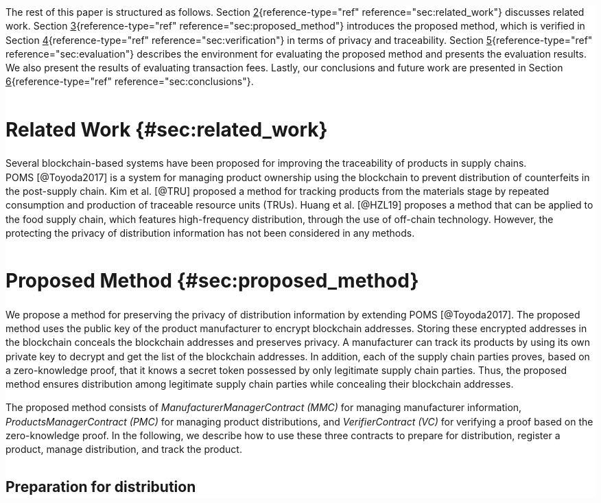 The rest of this paper is structured as follows. Section
[2](#sec:related_work){reference-type="ref"
reference="sec:related_work"} discusses related work. Section
[3](#sec:proposed_method){reference-type="ref"
reference="sec:proposed_method"} introduces the proposed method, which
is verified in Section [4](#sec:verification){reference-type="ref"
reference="sec:verification"} in terms of privacy and traceability.
Section [5](#sec:evaluation){reference-type="ref"
reference="sec:evaluation"} describes the environment for evaluating the
proposed method and presents the evaluation results. We also present the
results of evaluating transaction fees. Lastly, our conclusions and
future work are presented in Section
[6](#sec:conclusions){reference-type="ref" reference="sec:conclusions"}.

# Related Work {#sec:related_work}

Several blockchain-based systems have been proposed for improving the
traceability of products in supply chains. POMS [@Toyoda2017] is a
system for managing product ownership using the blockchain to prevent
distribution of counterfeits in the post-supply chain. Kim et al. [@TRU]
proposed a method for tracking products from the materials stage by
repeated consumption and production of traceable resource units (TRUs).
Huang et al. [@HZL19] proposes a method that can be applied to the food
supply chain, which features high-frequency distribution, through the
use of off-chain technology. However, the protecting the privacy of
distribution information has not been considered in any methods.

# Proposed Method {#sec:proposed_method}

We propose a method for preserving the privacy of distribution
information by extending POMS [@Toyoda2017]. The proposed method uses
the public key of the product manufacturer to encrypt blockchain
addresses. Storing these encrypted addresses in the blockchain conceals
the blockchain addresses and preserves privacy. A manufacturer can track
its products by using its own private key to decrypt and get the list of
the blockchain addresses. In addition, each of the supply chain parties
proves, based on a zero-knowledge proof, that it knows a secret token
possessed by only legitimate supply chain parties. Thus, the proposed
method ensures distribution among legitimate supply chain parties while
concealing their blockchain addresses.

The proposed method consists of *ManufacturerManagerContract (MMC)* for
managing manufacturer information, *ProductsManagerContract (PMC)* for
managing product distributions, and *VerifierContract (VC)* for
verifying a proof based on the zero-knowledge proof. In the following,
we describe how to use these three contracts to prepare for
distribution, register a product, manage distribution, and track the
product.

## Preparation for distribution
